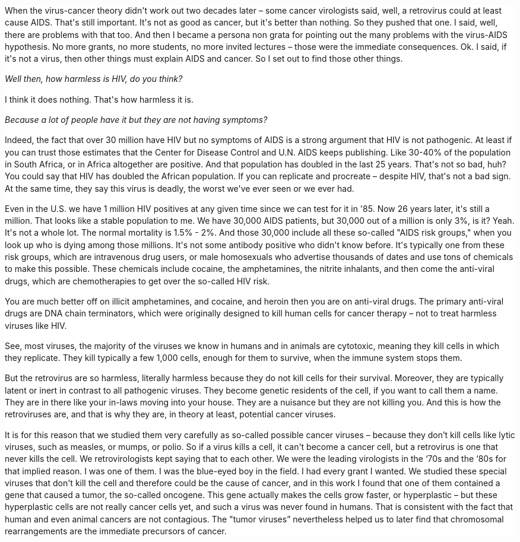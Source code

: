 When the virus-cancer theory didn't work out two decades later – some cancer virologists said, well, a retrovirus could at least cause AIDS. That's still important. It's not as good as cancer, but it's better than nothing. So they pushed that one. I said, well, there are problems with that too. And then I became a persona non grata for pointing out the many problems with the virus-AIDS hypothesis. No more grants, no more students, no more invited lectures – those were the immediate consequences. Ok. I said, if it's not a virus, then other things must explain AIDS and cancer. So I set out to find those other things.

<em class="interviewer">Well then, how harmless is HIV, do you think?</em>

I think it does nothing. That's how harmless it is. 

<em class="interviewer">Because a lot of people have it but they are not having symptoms?</em>

Indeed, the fact that over 30 million have HIV but no symptoms of AIDS is a strong argument that HIV is not pathogenic. At least if you can trust those estimates that the Center for Disease Control and U.N. AIDS keeps publishing. Like 30-40% of the population in South Africa, or in Africa altogether are positive. And that population has doubled in the last 25 years. That's not so bad, huh? You could say that HIV has doubled the African population. If you can replicate and procreate – despite HIV, that's not a bad sign. At the same time, they say this virus is deadly, the worst we've ever seen or we ever had.

Even in the U.S. we have 1 million HIV positives at any given time since we can test for it in '85. Now 26 years later, it's still a million. That looks like a stable population to me. We have 30,000 AIDS patients, but 30,000 out of a million is only 3%, is it? Yeah. It's not a whole lot. The normal mortality is 1.5% - 2%. And those 30,000 include all these so-called "AIDS risk groups," when you look up who is dying among those millions. It's not some antibody positive who didn't know before. It's typically one from these risk groups, which are intravenous drug users, or male homosexuals who advertise thousands of dates and use tons of chemicals to make this possible. These chemicals include cocaine, the amphetamines, the nitrite inhalants, and then come the anti-viral drugs, which are chemotherapies to get over the so-called HIV risk.

You are much better off on illicit amphetamines, and cocaine, and heroin then you are on anti-viral drugs. The primary anti-viral drugs are DNA chain terminators, which were originally designed to kill human cells for cancer therapy – not to treat harmless viruses like HIV.

See, most viruses, the majority of the viruses we know in humans and in animals are cytotoxic, meaning they kill cells in which they replicate. They kill typically a few 1,000 cells, enough for them to survive, when the immune system stops them.

But the retrovirus are so harmless, literally harmless because they do not kill cells for their survival. Moreover, they are typically latent or inert in contrast to all pathogenic viruses. They become genetic residents of the cell, if you want to call them a name. They are in there like your in-laws moving into your house. They are a nuisance but they are not killing you. And this is how the retroviruses are, and that is why they are, in theory at least, potential cancer viruses. 

It is for this reason that we studied them very carefully as so-called possible cancer viruses – because they don’t kill cells like lytic viruses, such as measles, or mumps, or polio. So if a virus kills a cell, it can't become a cancer cell, but a retrovirus is one that never kills the cell. We retrovirologists kept saying that to each other. We were the leading virologists in the ‘70s and the ‘80s for that implied reason. I was one of them. I was the blue-eyed boy in the field. I had every grant I wanted. We studied these special viruses that don't kill the cell and therefore could be the cause of cancer, and in this work I found that one of them contained a gene that caused a tumor, the so-called oncogene. This gene actually makes the cells grow faster, or hyperplastic – but these hyperplastic cells are not really cancer cells yet, and such a virus was never found in humans. That is consistent with the fact that human and even animal cancers are not contagious. The "tumor viruses” nevertheless helped us to later find that chromosomal rearrangements are the immediate precursors of cancer.
